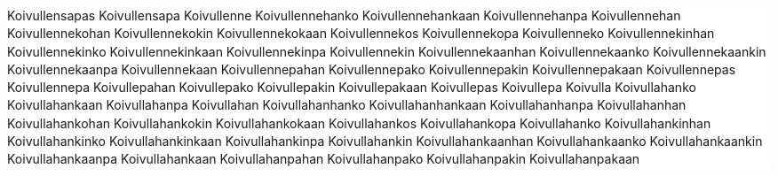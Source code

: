 Koivullensapas
Koivullensapa
Koivullenne
Koivullennehanko
Koivullennehankaan
Koivullennehanpa
Koivullennehan
Koivullennekohan
Koivullennekokin
Koivullennekokaan
Koivullennekos
Koivullennekopa
Koivullenneko
Koivullennekinhan
Koivullennekinko
Koivullennekinkaan
Koivullennekinpa
Koivullennekin
Koivullennekaanhan
Koivullennekaanko
Koivullennekaankin
Koivullennekaanpa
Koivullennekaan
Koivullennepahan
Koivullennepako
Koivullennepakin
Koivullennepakaan
Koivullennepas
Koivullennepa
Koivullepahan
Koivullepako
Koivullepakin
Koivullepakaan
Koivullepas
Koivullepa
Koivulla
Koivullahanko
Koivullahankaan
Koivullahanpa
Koivullahan
Koivullahanhanko
Koivullahanhankaan
Koivullahanhanpa
Koivullahanhan
Koivullahankohan
Koivullahankokin
Koivullahankokaan
Koivullahankos
Koivullahankopa
Koivullahanko
Koivullahankinhan
Koivullahankinko
Koivullahankinkaan
Koivullahankinpa
Koivullahankin
Koivullahankaanhan
Koivullahankaanko
Koivullahankaankin
Koivullahankaanpa
Koivullahankaan
Koivullahanpahan
Koivullahanpako
Koivullahanpakin
Koivullahanpakaan